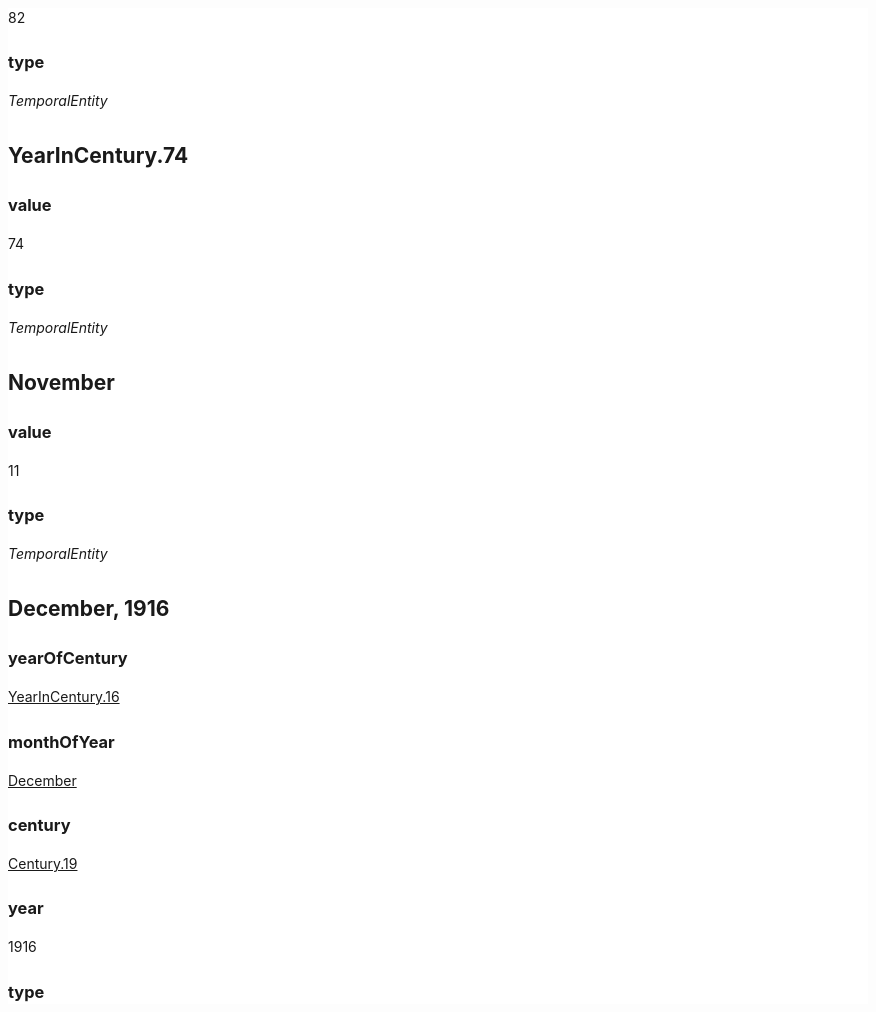 
82

### type


*TemporalEntity*

## YearInCentury.74

### value


74

### type


*TemporalEntity*

## November

### value


11

### type


*TemporalEntity*

## December, 1916

### yearOfCentury


[YearInCentury.16](#YearInCentury.16)

### monthOfYear


[December](#December)

### century


[Century.19](#Century.19)

### year


1916

### type
